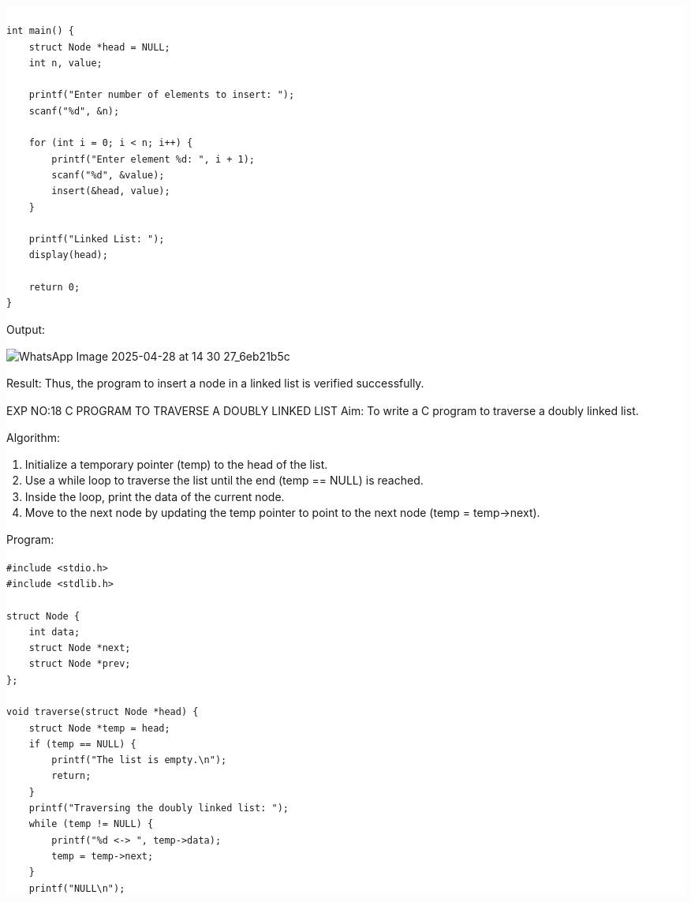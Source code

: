 ```

int main() {
    struct Node *head = NULL;
    int n, value;

    printf("Enter number of elements to insert: ");
    scanf("%d", &n);

    for (int i = 0; i < n; i++) {
        printf("Enter element %d: ", i + 1);
        scanf("%d", &value);
        insert(&head, value);
    }

    printf("Linked List: ");
    display(head);

    return 0;
}
```

Output:

![WhatsApp Image 2025-04-28 at 14 30 27_6eb21b5c](https://github.com/user-attachments/assets/36555578-5a06-4992-b4d0-4eb9984ef4a7)


 
Result:
Thus, the program to insert a node in a linked list is verified successfully.


 
EXP NO:18 C PROGRAM TO TRAVERSE A DOUBLY LINKED LIST
Aim:
To write a C program to traverse a doubly linked list.

Algorithm:
1.	Initialize a temporary pointer (temp) to the head of the list.
2.	Use a while loop to traverse the list until the end (temp == NULL) is reached.
3.	Inside the loop, print the data of the current node.
4.	Move to the next node by updating the temp pointer to point to the next node (temp = temp->next).
 
Program:

```
#include <stdio.h>
#include <stdlib.h>

struct Node {
    int data;
    struct Node *next;
    struct Node *prev;
};

void traverse(struct Node *head) {
    struct Node *temp = head;
    if (temp == NULL) {
        printf("The list is empty.\n");
        return;
    }
    printf("Traversing the doubly linked list: ");
    while (temp != NULL) {
        printf("%d <-> ", temp->data);
        temp = temp->next;
    }
    printf("NULL\n");
```